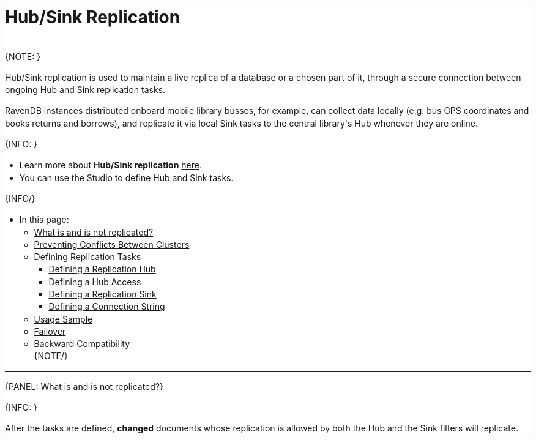 # Hub/Sink Replication

---

{NOTE: }

Hub/Sink replication is used to maintain a live replica of a database 
or a chosen part of it, through a secure connection between ongoing Hub 
and Sink replication tasks.  

RavenDB instances distributed onboard mobile library busses, for example, 
can collect data locally (e.g. bus GPS coordinates and books returns and 
borrows), and replicate it via local Sink tasks to the central library's 
Hub whenever they are online.  

{INFO: }

* Learn more about **Hub/Sink replication** [here](../../studio/database/tasks/ongoing-tasks/hub-sink-replication/overview).  
* You can use the Studio to define 
  [Hub](../../studio/database/tasks/ongoing-tasks/hub-sink-replication/replication-hub-task) 
  and [Sink](../../studio/database/tasks/ongoing-tasks/hub-sink-replication/replication-sink-task) 
  tasks.  

{INFO/}  

* In this page:  
   * [What is and is not replicated?](../../server/ongoing-tasks/hub-sink-replication#what-is-and-is-not-replicated?)  
   * [Preventing Conflicts Between Clusters](../../server/ongoing-tasks/external-replication#preventing-conflicts-between-clusters)
   * [Defining Replication Tasks](../../server/ongoing-tasks/hub-sink-replication#defining-replication-tasks)  
     * [Defining a Replication Hub](../../server/ongoing-tasks/hub-sink-replication#defining-a-replication-hub)  
     * [Defining a Hub Access](../../server/ongoing-tasks/hub-sink-replication#defining-a-hub-access)  
     * [Defining a Replication Sink](../../server/ongoing-tasks/hub-sink-replication#defining-a-replication-sink)  
     * [Defining a Connection String](../../server/ongoing-tasks/hub-sink-replication#defining-a-connection-string)  
   * [Usage Sample](../../server/ongoing-tasks/hub-sink-replication#usage-sample)  
   * [Failover](../../server/ongoing-tasks/hub-sink-replication#failover)  
   * [Backward Compatibility](../../server/ongoing-tasks/hub-sink-replication#backward-compatibility)  
{NOTE/}

---


{PANEL: What is and is not replicated?}

{INFO: }

After the tasks are defined, **changed** documents whose replication is allowed by 
both the Hub and the Sink filters will replicate.  
